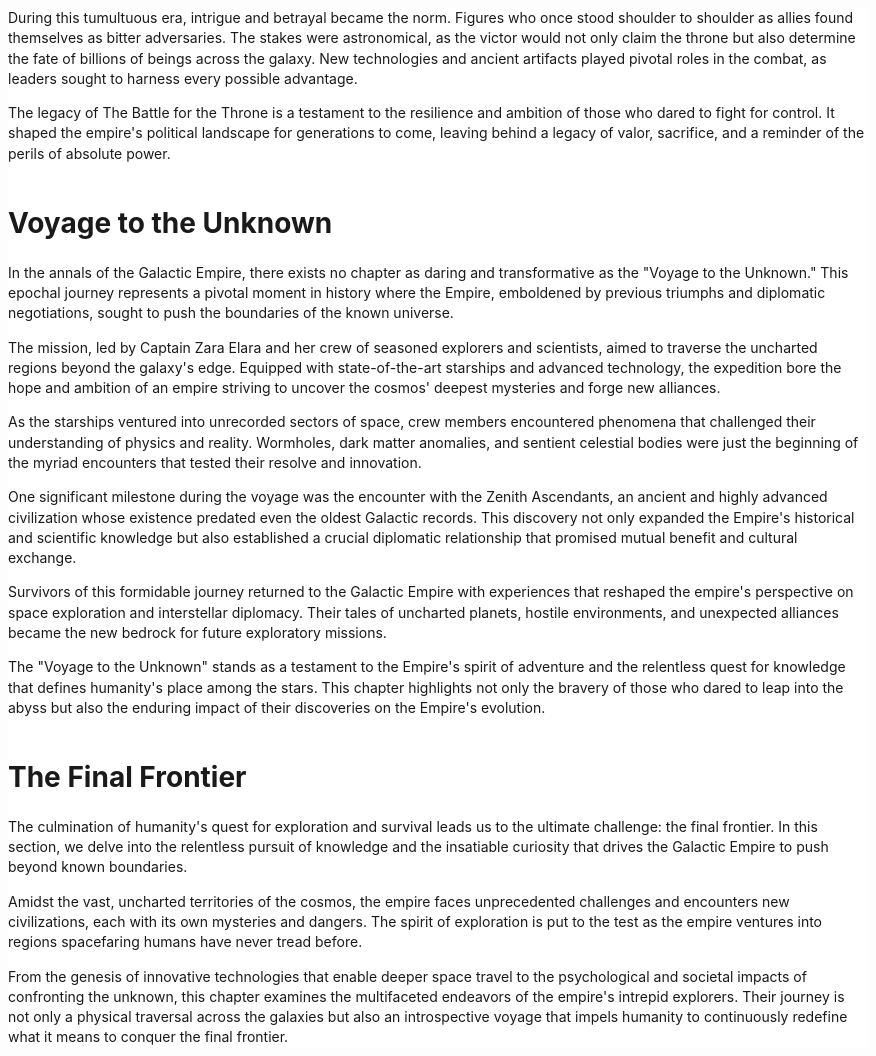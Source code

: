 During this tumultuous era, intrigue and betrayal became the norm. Figures who once stood shoulder to shoulder as allies found themselves as bitter adversaries. The stakes were astronomical, as the victor would not only claim the throne but also determine the fate of billions of beings across the galaxy. New technologies and ancient artifacts played pivotal roles in the combat, as leaders sought to harness every possible advantage.

The legacy of The Battle for the Throne is a testament to the resilience and ambition of those who dared to fight for control. It shaped the empire's political landscape for generations to come, leaving behind a legacy of valor, sacrifice, and a reminder of the perils of absolute power.
# Voyage to the Unknown
In the annals of the Galactic Empire, there exists no chapter as daring and transformative as the "Voyage to the Unknown." This epochal journey represents a pivotal moment in history where the Empire, emboldened by previous triumphs and diplomatic negotiations, sought to push the boundaries of the known universe. 

The mission, led by Captain Zara Elara and her crew of seasoned explorers and scientists, aimed to traverse the uncharted regions beyond the galaxy's edge. Equipped with state-of-the-art starships and advanced technology, the expedition bore the hope and ambition of an empire striving to uncover the cosmos' deepest mysteries and forge new alliances.

As the starships ventured into unrecorded sectors of space, crew members encountered phenomena that challenged their understanding of physics and reality. Wormholes, dark matter anomalies, and sentient celestial bodies were just the beginning of the myriad encounters that tested their resolve and innovation.

One significant milestone during the voyage was the encounter with the Zenith Ascendants, an ancient and highly advanced civilization whose existence predated even the oldest Galactic records. This discovery not only expanded the Empire's historical and scientific knowledge but also established a crucial diplomatic relationship that promised mutual benefit and cultural exchange.

Survivors of this formidable journey returned to the Galactic Empire with experiences that reshaped the empire's perspective on space exploration and interstellar diplomacy. Their tales of uncharted planets, hostile environments, and unexpected alliances became the new bedrock for future exploratory missions.

The "Voyage to the Unknown" stands as a testament to the Empire's spirit of adventure and the relentless quest for knowledge that defines humanity's place among the stars. This chapter highlights not only the bravery of those who dared to leap into the abyss but also the enduring impact of their discoveries on the Empire's evolution.
# The Final Frontier
The culmination of humanity's quest for exploration and survival leads us to the ultimate challenge: the final frontier. In this section, we delve into the relentless pursuit of knowledge and the insatiable curiosity that drives the Galactic Empire to push beyond known boundaries. 

Amidst the vast, uncharted territories of the cosmos, the empire faces unprecedented challenges and encounters new civilizations, each with its own mysteries and dangers. The spirit of exploration is put to the test as the empire ventures into regions spacefaring humans have never tread before. 

From the genesis of innovative technologies that enable deeper space travel to the psychological and societal impacts of confronting the unknown, this chapter examines the multifaceted endeavors of the empire's intrepid explorers. Their journey is not only a physical traversal across the galaxies but also an introspective voyage that impels humanity to continuously redefine what it means to conquer the final frontier.
